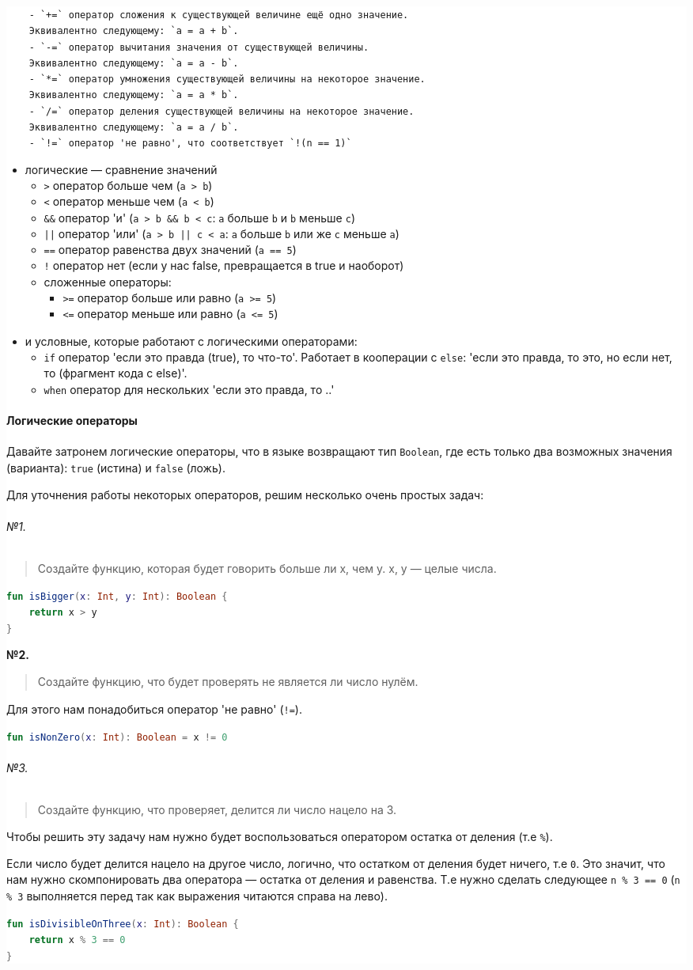 		- `+=` оператор сложения к существующей величине ещё одно значение.
		Эквивалентно следующему: `a = a + b`.
		- `-=` оператор вычитания значения от существующей величины.
		Эквивалентно следующему: `a = a - b`.
		- `*=` оператор умножения существующей величины на некоторое значение.
		Эквивалентно следующему: `a = a * b`.
		- `/=` оператор деления существующей величины на некоторое значение.
		Эквивалентно следующему: `a = a / b`.
		- `!=` оператор 'не равно', что соответствует `!(n == 1)`
- логические — сравнение значений
	- `>` оператор больше чем (`a > b`)
	* `<` оператор меньше чем (`a < b`)
	* `&&` оператор 'и' (`a > b && b < c`: `a` больше `b` и `b` меньше `c`)
	* `||` оператор 'или' (`a > b || c < a`: `a` больше `b` или же `c` меньше `a`)
	* `==` оператор равенства двух значений (`a == 5`)
	* `!` оператор нет (если у нас false, превращается в true и наоборот)
	* сложенные операторы:
		* `>=` оператор больше или равно (`a >= 5`)
		* `<=` оператор меньше или равно (`a <= 5`)
* и условные, которые работают с логическими операторами:
	* `if` оператор 'если это правда (true), то что-то'. Работает в кооперации с `else`: 'если это правда, то это, но если нет, то (фрагмент кода с else)'.
	* `when`  оператор для нескольких 'если это правда, то ..'
#### Логические операторы
Давайте затронем логические операторы, что в языке возвращают тип `Boolean`, где есть только два возможных значения (варианта): `true` (истина) и `false` (ложь).

Для уточнения работы некоторых операторов, решим несколько очень простых задач:

###### №1.
>Создайте функцию, которая будет говорить больше ли x, чем y.
>x, y — целые числа.

```kotlin
fun isBigger(x: Int, y: Int): Boolean {
	return x > y
}
```

**№2.**
> Создайте функцию, что будет проверять не является ли число нулём.

Для этого нам понадобиться оператор 'не равно' (`!=`).

```kotlin
fun isNonZero(x: Int): Boolean = x != 0
```

###### №3. 
> Создайте функцию, что проверяет, делится ли число нацело на 3.

Чтобы решить эту задачу нам нужно будет воспользоваться оператором остатка от деления (т.е `%`).

Если число будет делится нацело на другое число, логично, что остатком от деления будет ничего, т.е `0`.
Это значит, что нам нужно скомпонировать два оператора — остатка от деления и равенства. Т.е нужно сделать следующее `n % 3 == 0` (`n % 3` выполняется перед так как выражения читаются справа на лево).
```kotlin
fun isDivisibleOnThree(x: Int): Boolean {
	return x % 3 == 0
}
```
